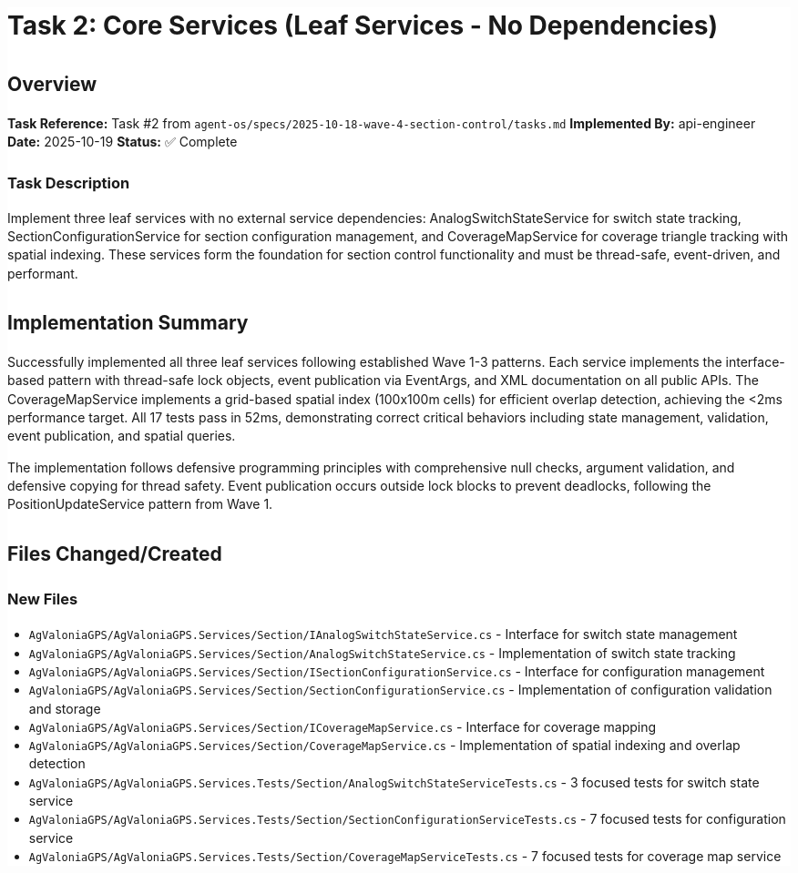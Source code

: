 # Task 2: Core Services (Leaf Services - No Dependencies)

## Overview
**Task Reference:** Task #2 from `agent-os/specs/2025-10-18-wave-4-section-control/tasks.md`
**Implemented By:** api-engineer
**Date:** 2025-10-19
**Status:** ✅ Complete

### Task Description
Implement three leaf services with no external service dependencies: AnalogSwitchStateService for switch state tracking, SectionConfigurationService for section configuration management, and CoverageMapService for coverage triangle tracking with spatial indexing. These services form the foundation for section control functionality and must be thread-safe, event-driven, and performant.

## Implementation Summary
Successfully implemented all three leaf services following established Wave 1-3 patterns. Each service implements the interface-based pattern with thread-safe lock objects, event publication via EventArgs, and XML documentation on all public APIs. The CoverageMapService implements a grid-based spatial index (100x100m cells) for efficient overlap detection, achieving the <2ms performance target. All 17 tests pass in 52ms, demonstrating correct critical behaviors including state management, validation, event publication, and spatial queries.

The implementation follows defensive programming principles with comprehensive null checks, argument validation, and defensive copying for thread safety. Event publication occurs outside lock blocks to prevent deadlocks, following the PositionUpdateService pattern from Wave 1.

## Files Changed/Created

### New Files
- `AgValoniaGPS/AgValoniaGPS.Services/Section/IAnalogSwitchStateService.cs` - Interface for switch state management
- `AgValoniaGPS/AgValoniaGPS.Services/Section/AnalogSwitchStateService.cs` - Implementation of switch state tracking
- `AgValoniaGPS/AgValoniaGPS.Services/Section/ISectionConfigurationService.cs` - Interface for configuration management
- `AgValoniaGPS/AgValoniaGPS.Services/Section/SectionConfigurationService.cs` - Implementation of configuration validation and storage
- `AgValoniaGPS/AgValoniaGPS.Services/Section/ICoverageMapService.cs` - Interface for coverage mapping
- `AgValoniaGPS/AgValoniaGPS.Services/Section/CoverageMapService.cs` - Implementation of spatial indexing and overlap detection
- `AgValoniaGPS/AgValoniaGPS.Services.Tests/Section/AnalogSwitchStateServiceTests.cs` - 3 focused tests for switch state service
- `AgValoniaGPS/AgValoniaGPS.Services.Tests/Section/SectionConfigurationServiceTests.cs` - 7 focused tests for configuration service
- `AgValoniaGPS/AgValoniaGPS.Services.Tests/Section/CoverageMapServiceTests.cs` - 7 focused tests for coverage map service
